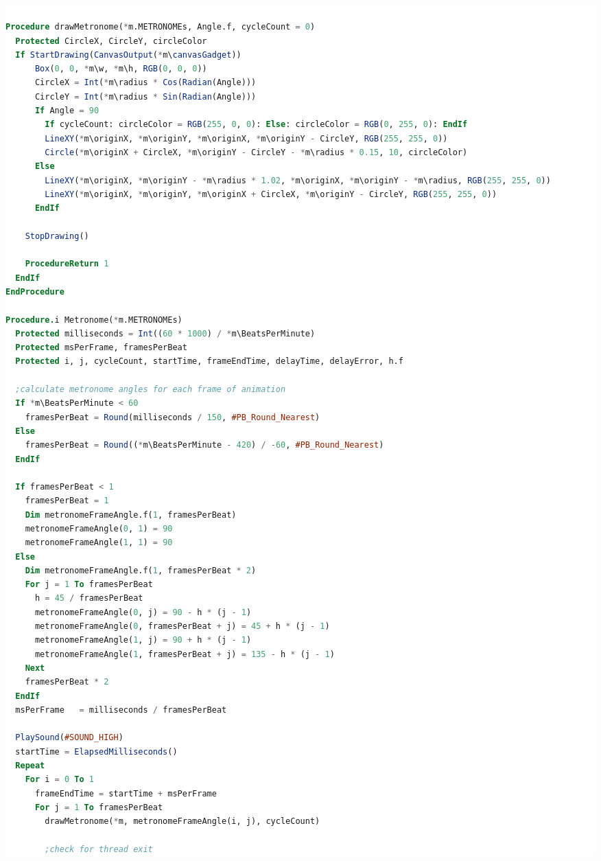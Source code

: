 ```PureBasic

Procedure drawMetronome(*m.METRONOMEs, Angle.f, cycleCount = 0)
  Protected CircleX, CircleY, circleColor
  If StartDrawing(CanvasOutput(*m\canvasGadget))
      Box(0, 0, *m\w, *m\h, RGB(0, 0, 0))
      CircleX = Int(*m\radius * Cos(Radian(Angle)))
      CircleY = Int(*m\radius * Sin(Radian(Angle)))
      If Angle = 90
        If cycleCount: circleColor = RGB(255, 0, 0): Else: circleColor = RGB(0, 255, 0): EndIf
        LineXY(*m\originX, *m\originY, *m\originX, *m\originY - CircleY, RGB(255, 255, 0)) 
        Circle(*m\originX + CircleX, *m\originY - CircleY - *m\radius * 0.15, 10, circleColor)
      Else
        LineXY(*m\originX, *m\originY - *m\radius * 1.02, *m\originX, *m\originY - *m\radius, RGB(255, 255, 0)) 
        LineXY(*m\originX, *m\originY, *m\originX + CircleX, *m\originY - CircleY, RGB(255, 255, 0))
      EndIf
      
    StopDrawing()
    
    ProcedureReturn 1
  EndIf
EndProcedure

Procedure.i Metronome(*m.METRONOMEs)
  Protected milliseconds = Int((60 * 1000) / *m\BeatsPerMinute)
  Protected msPerFrame, framesPerBeat
  Protected i, j, cycleCount, startTime, frameEndTime, delayTime, delayError, h.f
  
  ;calculate metronome angles for each frame of animation
  If *m\BeatsPerMinute < 60
    framesPerBeat = Round(milliseconds / 150, #PB_Round_Nearest)
  Else
    framesPerBeat = Round((*m\BeatsPerMinute - 420) / -60, #PB_Round_Nearest)
  EndIf
  
  If framesPerBeat < 1
    framesPerBeat = 1
    Dim metronomeFrameAngle.f(1, framesPerBeat)
    metronomeFrameAngle(0, 1) = 90
    metronomeFrameAngle(1, 1) = 90
  Else  
    Dim metronomeFrameAngle.f(1, framesPerBeat * 2)
    For j = 1 To framesPerBeat
      h = 45 / framesPerBeat
      metronomeFrameAngle(0, j) = 90 - h * (j - 1)
      metronomeFrameAngle(0, framesPerBeat + j) = 45 + h * (j - 1)
      metronomeFrameAngle(1, j) = 90 + h * (j - 1)
      metronomeFrameAngle(1, framesPerBeat + j) = 135 - h * (j - 1)
    Next
    framesPerBeat * 2
  EndIf
  msPerFrame   = milliseconds / framesPerBeat
  
  PlaySound(#SOUND_HIGH)
  startTime = ElapsedMilliseconds()
  Repeat 
    For i = 0 To 1
      frameEndTime = startTime + msPerFrame
      For j = 1 To framesPerBeat
        drawMetronome(*m, metronomeFrameAngle(i, j), cycleCount)
                
        ;check for thread exit
```